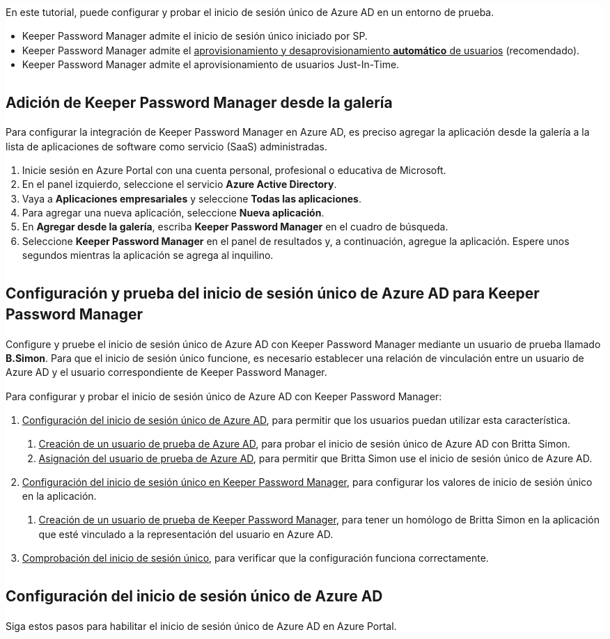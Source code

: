En este tutorial, puede configurar y probar el inicio de sesión único de Azure AD en un entorno de prueba.

* Keeper Password Manager admite el inicio de sesión único iniciado por SP.
* Keeper Password Manager admite el [aprovisionamiento y desaprovisionamiento **automático** de usuarios](keeper-password-manager-digitalvault-provisioning-tutorial.md) (recomendado).
* Keeper Password Manager admite el aprovisionamiento de usuarios Just-In-Time.

## <a name="add-keeper-password-manager-from-the-gallery"></a>Adición de Keeper Password Manager desde la galería

Para configurar la integración de Keeper Password Manager en Azure AD, es preciso agregar la aplicación desde la galería a la lista de aplicaciones de software como servicio (SaaS) administradas.

1. Inicie sesión en Azure Portal con una cuenta personal, profesional o educativa de Microsoft.
1. En el panel izquierdo, seleccione el servicio **Azure Active Directory**.
1. Vaya a **Aplicaciones empresariales** y seleccione **Todas las aplicaciones**.
1. Para agregar una nueva aplicación, seleccione **Nueva aplicación**.
1. En **Agregar desde la galería**, escriba **Keeper Password Manager** en el cuadro de búsqueda.
1. Seleccione **Keeper Password Manager** en el panel de resultados y, a continuación, agregue la aplicación. Espere unos segundos mientras la aplicación se agrega al inquilino.

## <a name="configure-and-test-azure-ad-sso-for-keeper-password-manager"></a>Configuración y prueba del inicio de sesión único de Azure AD para Keeper Password Manager

Configure y pruebe el inicio de sesión único de Azure AD con Keeper Password Manager mediante un usuario de prueba llamado **B.Simon**. Para que el inicio de sesión único funcione, es necesario establecer una relación de vinculación entre un usuario de Azure AD y el usuario correspondiente de Keeper Password Manager.

Para configurar y probar el inicio de sesión único de Azure AD con Keeper Password Manager:

1. [Configuración del inicio de sesión único de Azure AD](#configure-azure-ad-sso), para permitir que los usuarios puedan utilizar esta característica.

    1. [Creación de un usuario de prueba de Azure AD](#create-an-azure-ad-test-user), para probar el inicio de sesión único de Azure AD con Britta Simon.
    1. [Asignación del usuario de prueba de Azure AD](#assign-the-azure-ad-test-user), para permitir que Britta Simon use el inicio de sesión único de Azure AD.

1. [Configuración del inicio de sesión único en Keeper Password Manager](#configure-keeper-password-manager-sso), para configurar los valores de inicio de sesión único en la aplicación.
    1. [Creación de un usuario de prueba de Keeper Password Manager](#create-a-keeper-password-manager-test-user), para tener un homólogo de Britta Simon en la aplicación que esté vinculado a la representación del usuario en Azure AD.
1. [Comprobación del inicio de sesión único](#test-sso), para verificar que la configuración funciona correctamente.

## <a name="configure-azure-ad-sso"></a>Configuración del inicio de sesión único de Azure AD

Siga estos pasos para habilitar el inicio de sesión único de Azure AD en Azure Portal.
